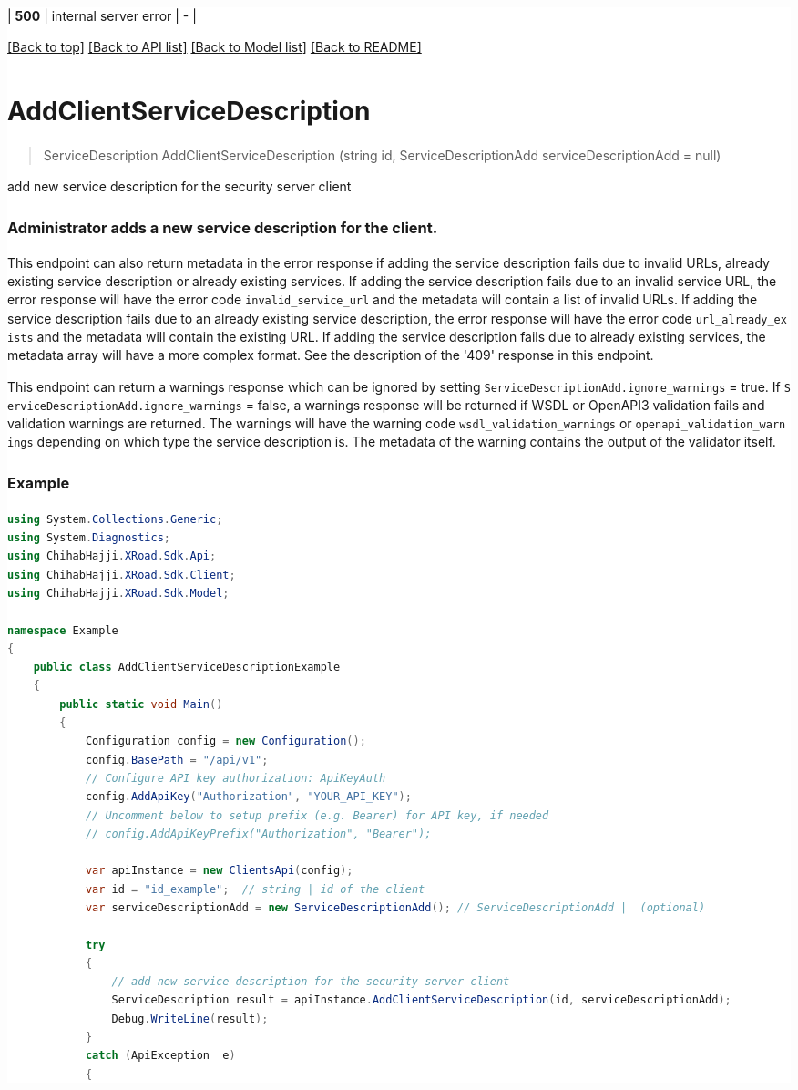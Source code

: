 | **500** | internal server error |  -  |

[[Back to top]](#) [[Back to API list]](../README.md#documentation-for-api-endpoints) [[Back to Model list]](../README.md#documentation-for-models) [[Back to README]](../README.md)

<a name="addclientservicedescription"></a>
# **AddClientServiceDescription**
> ServiceDescription AddClientServiceDescription (string id, ServiceDescriptionAdd serviceDescriptionAdd = null)

add new service description for the security server client

<h3>Administrator adds a new service description for the client.</h3> <p> This endpoint can also return metadata in the error response if adding the service description fails due to invalid URLs, already existing service description or already existing services. If adding the service description fails due to an invalid service URL, the error response will have the error code <code>invalid_service_url</code> and the metadata will contain a list of invalid URLs. If adding the service description fails due to an already existing service description, the error response will have the error code <code>url_already_exists</code> and the metadata will contain the existing URL. If adding the service description fails due to already existing services, the metadata array will have a more complex format. See the description of the '409' response in this endpoint. </p> <p> This endpoint can return a warnings response which can be ignored by setting <code>ServiceDescriptionAdd.ignore_warnings</code> = true. If <code>ServiceDescriptionAdd.ignore_warnings</code> = false, a warnings response will be returned if WSDL or OpenAPI3 validation fails and validation warnings are returned. The warnings will have the warning code <code>wsdl_validation_warnings</code> or <code>openapi_validation_warnings</code> depending on which type the service description is. The metadata of the warning contains the output of the validator itself. </p>

### Example
```csharp
using System.Collections.Generic;
using System.Diagnostics;
using ChihabHajji.XRoad.Sdk.Api;
using ChihabHajji.XRoad.Sdk.Client;
using ChihabHajji.XRoad.Sdk.Model;

namespace Example
{
    public class AddClientServiceDescriptionExample
    {
        public static void Main()
        {
            Configuration config = new Configuration();
            config.BasePath = "/api/v1";
            // Configure API key authorization: ApiKeyAuth
            config.AddApiKey("Authorization", "YOUR_API_KEY");
            // Uncomment below to setup prefix (e.g. Bearer) for API key, if needed
            // config.AddApiKeyPrefix("Authorization", "Bearer");

            var apiInstance = new ClientsApi(config);
            var id = "id_example";  // string | id of the client
            var serviceDescriptionAdd = new ServiceDescriptionAdd(); // ServiceDescriptionAdd |  (optional) 

            try
            {
                // add new service description for the security server client
                ServiceDescription result = apiInstance.AddClientServiceDescription(id, serviceDescriptionAdd);
                Debug.WriteLine(result);
            }
            catch (ApiException  e)
            {
```